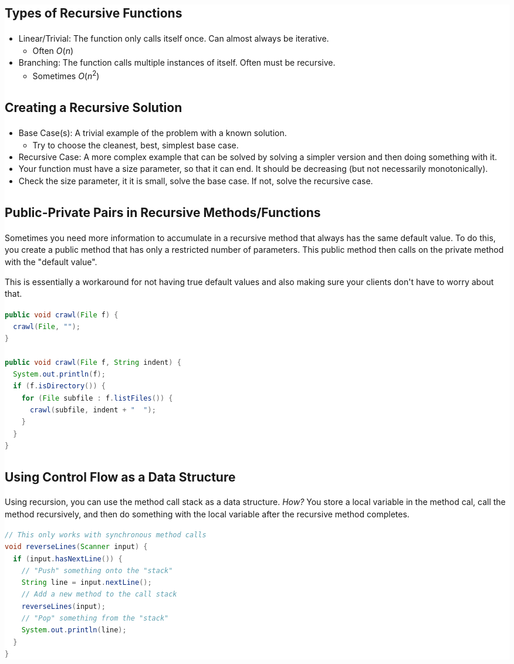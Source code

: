 ## Types of Recursive Functions

* Linear/Trivial: The function only calls itself once. Can almost always be
  iterative.
  * Often $O(n)$
* Branching: The function calls multiple instances of itself. Often must be
  recursive.
  * Sometimes $O(n^2)$

## Creating a Recursive Solution

* Base Case(s): A trivial example of the problem with a known solution.
  * Try to choose the cleanest, best, simplest base case.
* Recursive Case: A more complex example that can be solved by solving a
  simpler version and then doing something with it.
* Your function must have a size parameter, so that it can end. It should be
  decreasing (but not necessarily monotonically).
* Check the size parameter, it it is small, solve the base case. If not, solve
  the recursive case.

## Public-Private Pairs in Recursive Methods/Functions

Sometimes you need more information to accumulate in a recursive method that
always has the same default value. To do this, you create a public method that
has only a restricted number of parameters. This public method then calls on
the private method with the "default value".

This is essentially a workaround for not having true default values and also
making sure your clients don't have to worry about that.

```java
public void crawl(File f) {
  crawl(File, "");
}

public void crawl(File f, String indent) {
  System.out.println(f);
  if (f.isDirectory()) {
    for (File subfile : f.listFiles()) {
      crawl(subfile, indent + "  ");
    }
  }
}
```

## Using Control Flow as a Data Structure

Using recursion, you can use the method call stack as a data structure. *How?*
You store a local variable in the method cal, call the method recursively, and
then do something with the local variable after the recursive method completes.

```java
// This only works with synchronous method calls
void reverseLines(Scanner input) {
  if (input.hasNextLine()) {
    // "Push" something onto the "stack"
    String line = input.nextLine();
    // Add a new method to the call stack
    reverseLines(input);
    // "Pop" something from the "stack"
    System.out.println(line);
  }
}
```
